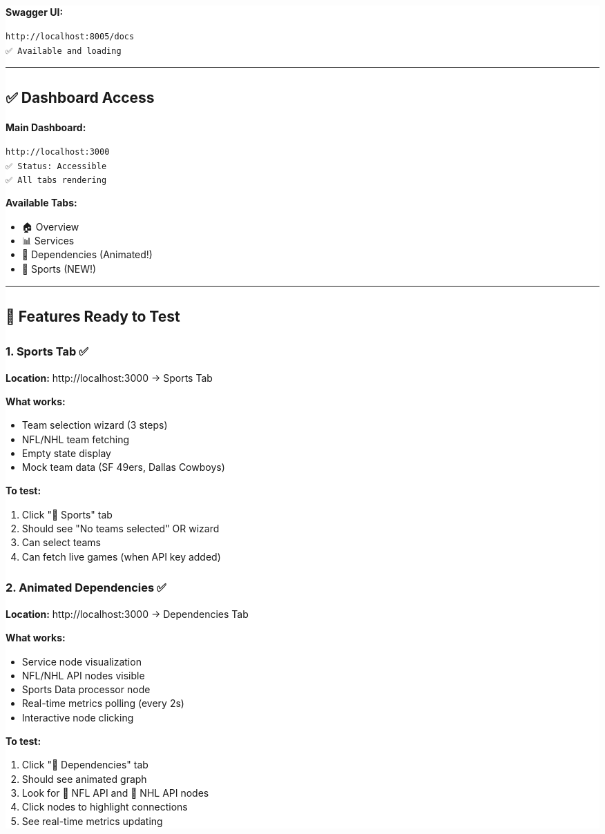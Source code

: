 **Swagger UI:**
```bash
http://localhost:8005/docs
✅ Available and loading
```

---

## ✅ Dashboard Access

**Main Dashboard:**
```bash
http://localhost:3000
✅ Status: Accessible
✅ All tabs rendering
```

**Available Tabs:**
- 🏠 Overview
- 📊 Services  
- 🔗 Dependencies (Animated!)
- 🏈 Sports (NEW!)

---

## 🎯 Features Ready to Test

### 1. Sports Tab ✅
**Location:** http://localhost:3000 → Sports Tab

**What works:**
- Team selection wizard (3 steps)
- NFL/NHL team fetching
- Empty state display
- Mock team data (SF 49ers, Dallas Cowboys)

**To test:**
1. Click "🏈 Sports" tab
2. Should see "No teams selected" OR wizard
3. Can select teams
4. Can fetch live games (when API key added)

### 2. Animated Dependencies ✅
**Location:** http://localhost:3000 → Dependencies Tab

**What works:**
- Service node visualization
- NFL/NHL API nodes visible
- Sports Data processor node
- Real-time metrics polling (every 2s)
- Interactive node clicking

**To test:**
1. Click "🔗 Dependencies" tab
2. Should see animated graph
3. Look for 🏈 NFL API and 🏒 NHL API nodes
4. Click nodes to highlight connections
5. See real-time metrics updating
